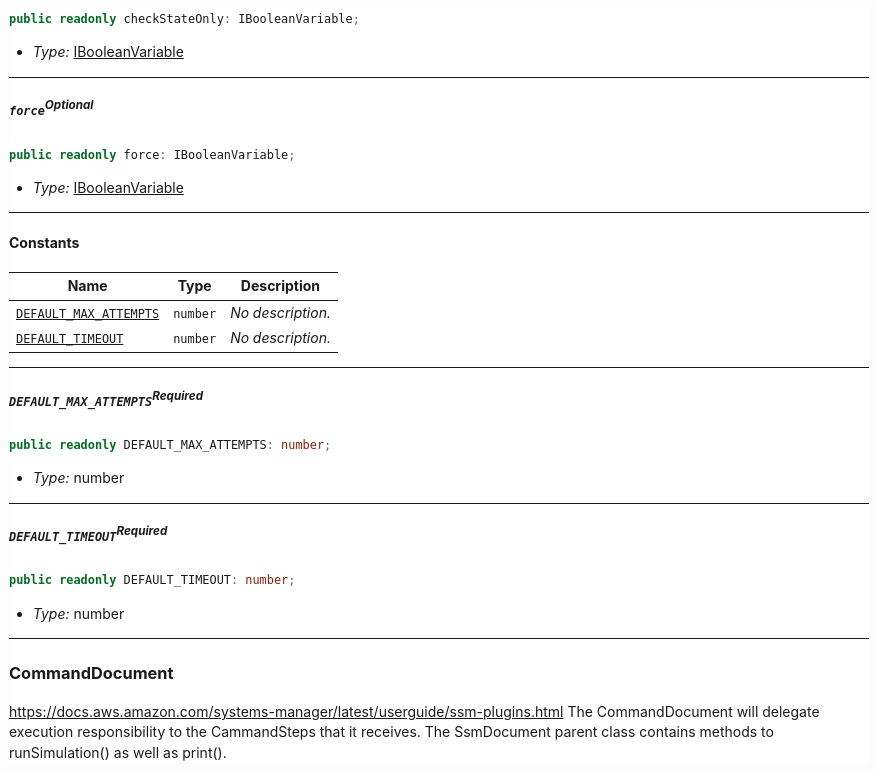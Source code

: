 ```typescript
public readonly checkStateOnly: IBooleanVariable;
```

- *Type:* <a href="#cdk-ssm-documents.IBooleanVariable">IBooleanVariable</a>

---

##### `force`<sup>Optional</sup> <a name="force" id="cdk-ssm-documents.ChangeInstanceStateStep.property.force"></a>

```typescript
public readonly force: IBooleanVariable;
```

- *Type:* <a href="#cdk-ssm-documents.IBooleanVariable">IBooleanVariable</a>

---

#### Constants <a name="Constants" id="Constants"></a>

| **Name** | **Type** | **Description** |
| --- | --- | --- |
| <code><a href="#cdk-ssm-documents.ChangeInstanceStateStep.property.DEFAULT_MAX_ATTEMPTS">DEFAULT_MAX_ATTEMPTS</a></code> | <code>number</code> | *No description.* |
| <code><a href="#cdk-ssm-documents.ChangeInstanceStateStep.property.DEFAULT_TIMEOUT">DEFAULT_TIMEOUT</a></code> | <code>number</code> | *No description.* |

---

##### `DEFAULT_MAX_ATTEMPTS`<sup>Required</sup> <a name="DEFAULT_MAX_ATTEMPTS" id="cdk-ssm-documents.ChangeInstanceStateStep.property.DEFAULT_MAX_ATTEMPTS"></a>

```typescript
public readonly DEFAULT_MAX_ATTEMPTS: number;
```

- *Type:* number

---

##### `DEFAULT_TIMEOUT`<sup>Required</sup> <a name="DEFAULT_TIMEOUT" id="cdk-ssm-documents.ChangeInstanceStateStep.property.DEFAULT_TIMEOUT"></a>

```typescript
public readonly DEFAULT_TIMEOUT: number;
```

- *Type:* number

---

### CommandDocument <a name="CommandDocument" id="cdk-ssm-documents.CommandDocument"></a>

https://docs.aws.amazon.com/systems-manager/latest/userguide/ssm-plugins.html The CommandDocument will delegate execution responsibility to the CammandSteps that it receives. The SsmDocument parent class contains methods to runSimulation() as well as print().
